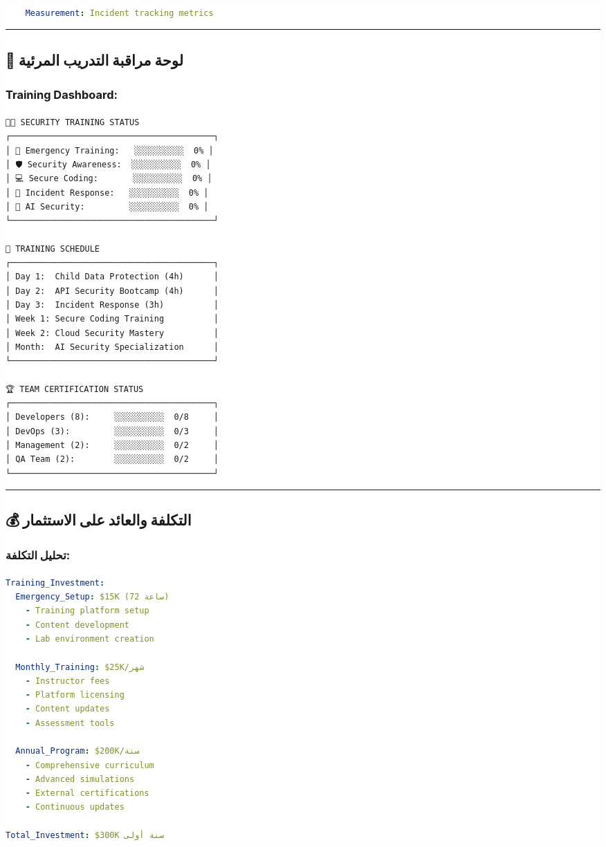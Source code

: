 ```yaml
    Measurement: Incident tracking metrics
```

---

## 🎪 **لوحة مراقبة التدريب المرئية**

### **Training Dashboard:**
```
👨‍💻 SECURITY TRAINING STATUS
┌─────────────────────────────────────────┐
│ 🚨 Emergency Training:   ░░░░░░░░░░  0% │
│ 🛡️ Security Awareness:  ░░░░░░░░░░  0% │  
│ 💻 Secure Coding:       ░░░░░░░░░░  0% │
│ 🚨 Incident Response:   ░░░░░░░░░░  0% │
│ 🤖 AI Security:         ░░░░░░░░░░  0% │
└─────────────────────────────────────────┘

📅 TRAINING SCHEDULE
┌─────────────────────────────────────────┐
│ Day 1:  Child Data Protection (4h)      │
│ Day 2:  API Security Bootcamp (4h)      │
│ Day 3:  Incident Response (3h)          │
│ Week 1: Secure Coding Training          │
│ Week 2: Cloud Security Mastery          │
│ Month:  AI Security Specialization      │
└─────────────────────────────────────────┘

🏆 TEAM CERTIFICATION STATUS
┌─────────────────────────────────────────┐
│ Developers (8):     ░░░░░░░░░░  0/8     │
│ DevOps (3):         ░░░░░░░░░░  0/3     │  
│ Management (2):     ░░░░░░░░░░  0/2     │
│ QA Team (2):        ░░░░░░░░░░  0/2     │
└─────────────────────────────────────────┘
```

---

## 💰 **التكلفة والعائد على الاستثمار**

### **تحليل التكلفة:**
```yaml
Training_Investment:
  Emergency_Setup: $15K (72 ساعة)
    - Training platform setup
    - Content development
    - Lab environment creation
    
  Monthly_Training: $25K/شهر
    - Instructor fees
    - Platform licensing
    - Content updates
    - Assessment tools
    
  Annual_Program: $200K/سنة
    - Comprehensive curriculum
    - Advanced simulations
    - External certifications
    - Continuous updates

Total_Investment: $300K سنة أولى
```